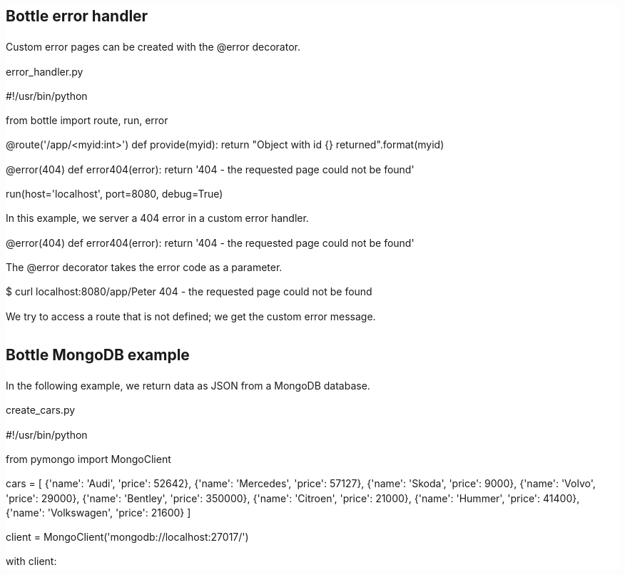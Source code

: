 ## Bottle error handler

Custom error pages can be created with the @error decorator.

error_handler.py
  

#!/usr/bin/python

from bottle import route, run, error

@route('/app/&lt;myid:int&gt;')
def provide(myid):
    return "Object with id {} returned".format(myid)

@error(404)
def error404(error):
    return '404 - the requested page could not be found'   

run(host='localhost', port=8080, debug=True)

In this example, we server a 404 error in a custom error handler.

@error(404)
def error404(error):
    return '404 - the requested page could not be found'   

The @error decorator takes the error code as a parameter.

$ curl localhost:8080/app/Peter
404 - the requested page could not be found

We try to access a route that is not defined; we get the custom error
message.

## Bottle MongoDB example

In the following example, we return data as JSON from a MongoDB database.

create_cars.py
  

#!/usr/bin/python

from pymongo import MongoClient

cars = [ {'name': 'Audi', 'price': 52642},
    {'name': 'Mercedes', 'price': 57127},
    {'name': 'Skoda', 'price': 9000},
    {'name': 'Volvo', 'price': 29000},
    {'name': 'Bentley', 'price': 350000},
    {'name': 'Citroen', 'price': 21000},
    {'name': 'Hummer', 'price': 41400},
    {'name': 'Volkswagen', 'price': 21600} ]

client = MongoClient('mongodb://localhost:27017/')

with client:
